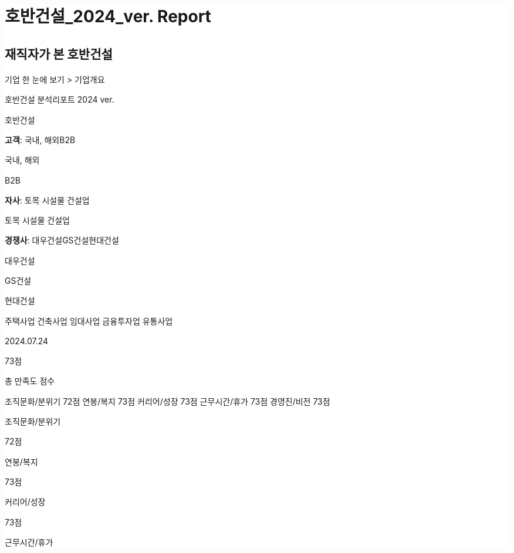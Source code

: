 # 호반건설_2024_ver. Report

## 재직자가 본 호반건설

기업 한 눈에 보기 > 기업개요

호반건설 분석리포트 2024 ver.

호반건설

**고객**: 국내, 해외B2B

국내, 해외

B2B

**자사**: 토목 시설물 건설업

토목 시설물 건설업

**경쟁사**: 대우건설GS건설현대건설

대우건설

GS건설

현대건설

주택사업
건축사업
임대사업
금융투자업
유통사업

2024.07.24

73점

총 만족도 점수

조직문화/분위기 72점
연봉/복지 73점
커리어/성장 73점
근무시간/휴가 73점
경영진/비전 73점

조직문화/분위기

72점

연봉/복지

73점

커리어/성장

73점

근무시간/휴가
